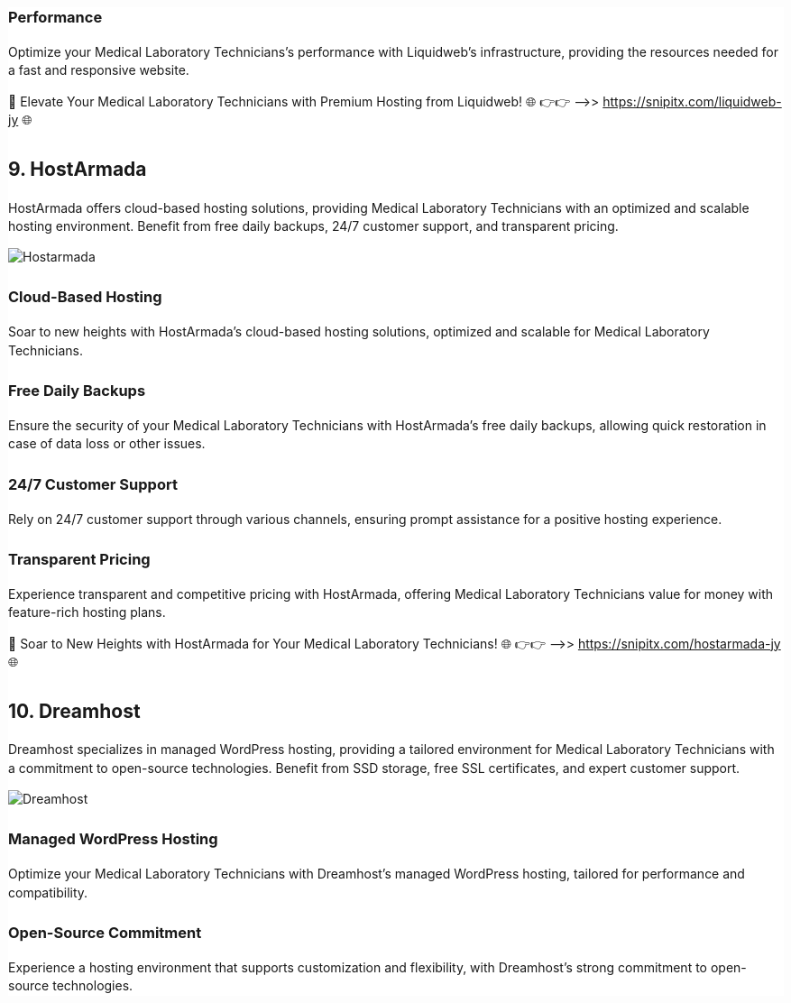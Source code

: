 ### Performance
Optimize your Medical Laboratory Technicians’s performance with Liquidweb’s infrastructure, providing the resources needed for a fast and responsive website.

🚀 Elevate Your Medical Laboratory Technicians with Premium Hosting from Liquidweb! 🌐
👉👉 -->> https://snipitx.com/liquidweb-jy 🌐

## 9. HostArmada

HostArmada offers cloud-based hosting solutions, providing Medical Laboratory Technicians with an optimized and scalable hosting environment. Benefit from free daily backups, 24/7 customer support, and transparent pricing.

![Hostarmada](https://i.imgur.com/KFbdf3o.jpeg "Hostarmada Hosting")

### Cloud-Based Hosting
Soar to new heights with HostArmada’s cloud-based hosting solutions, optimized and scalable for Medical Laboratory Technicians.

### Free Daily Backups
Ensure the security of your Medical Laboratory Technicians with HostArmada’s free daily backups, allowing quick restoration in case of data loss or other issues.

### 24/7 Customer Support
Rely on 24/7 customer support through various channels, ensuring prompt assistance for a positive hosting experience.

### Transparent Pricing
Experience transparent and competitive pricing with HostArmada, offering Medical Laboratory Technicians value for money with feature-rich hosting plans.

🚀 Soar to New Heights with HostArmada for Your Medical Laboratory Technicians! 🌐
👉👉 -->> https://snipitx.com/hostarmada-jy 🌐

## 10. Dreamhost

Dreamhost specializes in managed WordPress hosting, providing a tailored environment for Medical Laboratory Technicians with a commitment to open-source technologies. Benefit from SSD storage, free SSL certificates, and expert customer support.

![Dreamhost](https://i.imgur.com/rXIg8ip.jpeg "Dreamhost Hosting")

### Managed WordPress Hosting
Optimize your Medical Laboratory Technicians with Dreamhost’s managed WordPress hosting, tailored for performance and compatibility.

### Open-Source Commitment
Experience a hosting environment that supports customization and flexibility, with Dreamhost’s strong commitment to open-source technologies.
